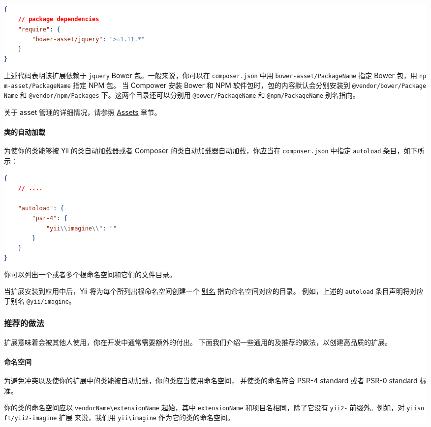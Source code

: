 ```json
{
    // package dependencies
    "require": {
        "bower-asset/jquery": ">=1.11.*"
    }
}
```

上述代码表明该扩展依赖于 `jquery` Bower 包。一般来说，你可以在 `composer.json` 
中用 `bower-asset/PackageName` 指定 Bower 包，用 `npm-asset/PackageName` 指定 NPM 包。
当 Compower 安装 Bower 和 NPM 软件包时，包的内容默认会分别安装到 `@vendor/bower/PackageName`
和 `@vendor/npm/Packages` 下。这两个目录还可以分别用 `@bower/PackageName` 
和 `@npm/PackageName` 别名指向。

关于 asset 管理的详细情况，请参照 [Assets](structure-assets.md#bower-npm-assets) 章节。


#### 类的自动加载 <span id="class-autoloading"></span>

为使你的类能够被 Yii 的类自动加载器或者 Composer 的类自动加载器自动加载，你应当在
 `composer.json` 中指定 `autoload` 条目，如下所示：

```json
{
    // ....

    "autoload": {
        "psr-4": {
            "yii\\imagine\\": ""
        }
    }
}
```

你可以列出一个或者多个根命名空间和它们的文件目录。

当扩展安装到应用中后，Yii 将为每个所列出根命名空间创建一个
[别名](concept-aliases.md#extension-aliases) 指向命名空间对应的目录。
例如，上述的 `autoload` 条目声明将对应于别名 `@yii/imagine`。


### 推荐的做法 <span id="recommended-practices"></span>

扩展意味着会被其他人使用，你在开发中通常需要额外的付出。
下面我们介绍一些通用的及推荐的做法，以创建高品质的扩展。


#### 命名空间 <span id="namespaces"></span>

为避免冲突以及使你的扩展中的类能被自动加载，你的类应当使用命名空间，
并使类的命名符合 [PSR-4 standard](http://www.php-fig.org/psr/psr-4/) 或者
[PSR-0 standard](http://www.php-fig.org/psr/psr-0/) 标准。

你的类的命名空间应以 `vendorName\extensionName` 起始，其中 `extensionName` 
和项目名相同，除了它没有 `yii2-` 前缀外。例如，对 `yiisoft/yii2-imagine` 扩展
来说，我们用 `yii\imagine` 作为它的类的命名空间。
